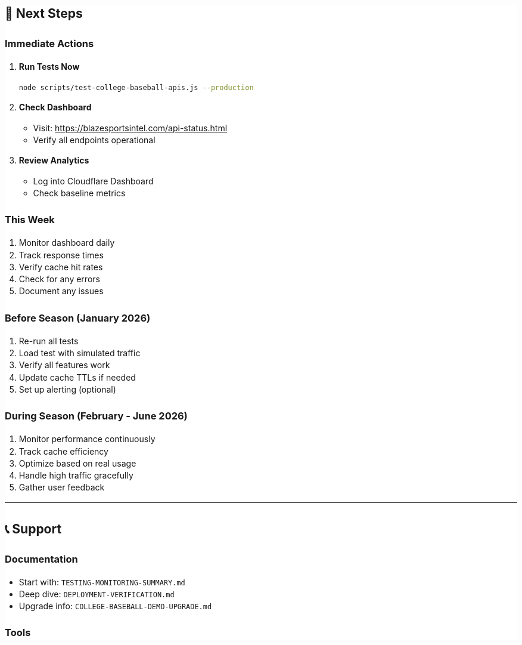 ## 🔄 Next Steps

### Immediate Actions

1. **Run Tests Now**
   ```bash
   node scripts/test-college-baseball-apis.js --production
   ```

2. **Check Dashboard**
   - Visit: https://blazesportsintel.com/api-status.html
   - Verify all endpoints operational

3. **Review Analytics**
   - Log into Cloudflare Dashboard
   - Check baseline metrics

### This Week

1. Monitor dashboard daily
2. Track response times
3. Verify cache hit rates
4. Check for any errors
5. Document any issues

### Before Season (January 2026)

1. Re-run all tests
2. Load test with simulated traffic
3. Verify all features work
4. Update cache TTLs if needed
5. Set up alerting (optional)

### During Season (February - June 2026)

1. Monitor performance continuously
2. Track cache efficiency
3. Optimize based on real usage
4. Handle high traffic gracefully
5. Gather user feedback

---

## 📞 Support

### Documentation

- Start with: `TESTING-MONITORING-SUMMARY.md`
- Deep dive: `DEPLOYMENT-VERIFICATION.md`
- Upgrade info: `COLLEGE-BASEBALL-DEMO-UPGRADE.md`

### Tools
